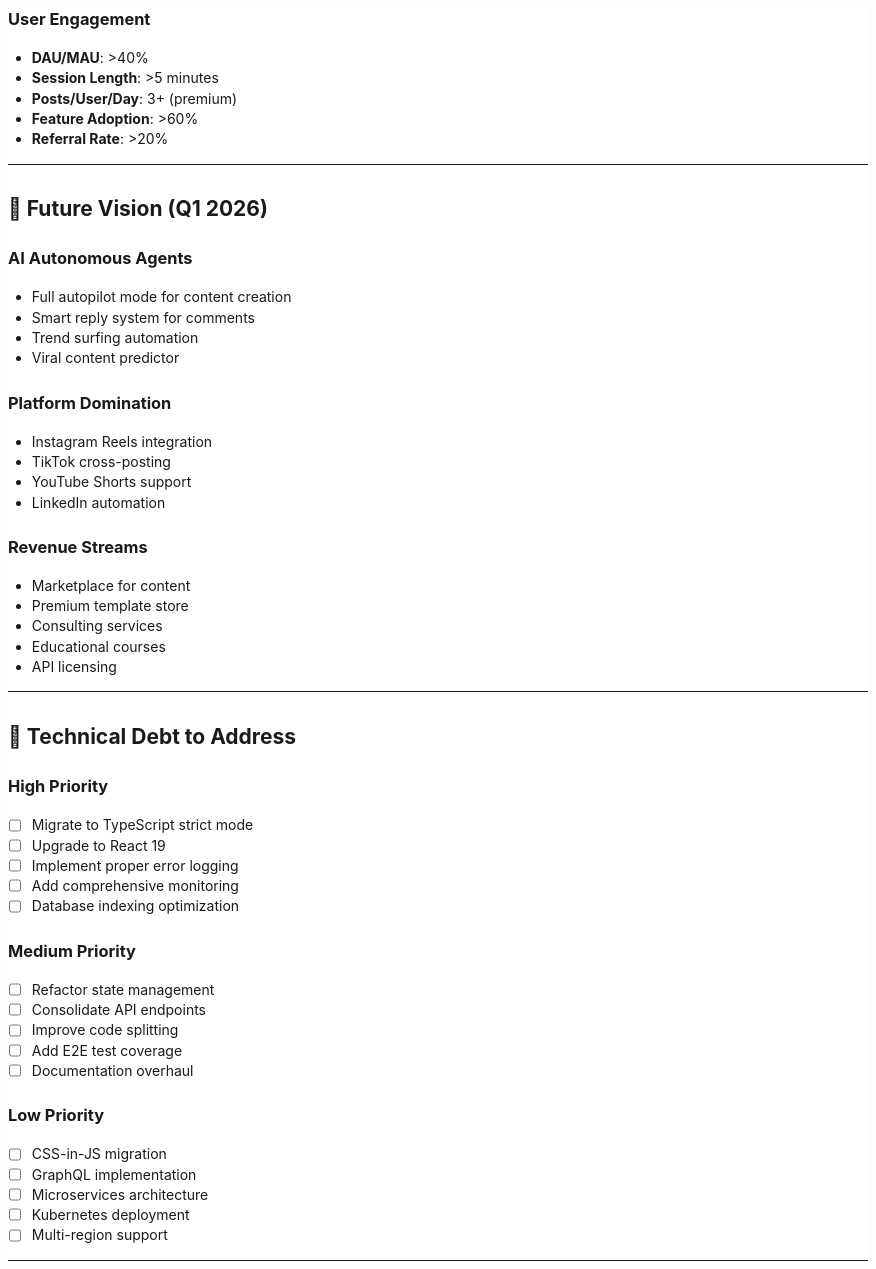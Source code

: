 ### User Engagement
- **DAU/MAU**: >40%
- **Session Length**: >5 minutes
- **Posts/User/Day**: 3+ (premium)
- **Feature Adoption**: >60%
- **Referral Rate**: >20%

---

## 🔮 Future Vision (Q1 2026)

### AI Autonomous Agents
- Full autopilot mode for content creation
- Smart reply system for comments
- Trend surfing automation
- Viral content predictor

### Platform Domination
- Instagram Reels integration
- TikTok cross-posting
- YouTube Shorts support
- LinkedIn automation

### Revenue Streams
- Marketplace for content
- Premium template store
- Consulting services
- Educational courses
- API licensing

---

## 🚧 Technical Debt to Address

### High Priority
- [ ] Migrate to TypeScript strict mode
- [ ] Upgrade to React 19
- [ ] Implement proper error logging
- [ ] Add comprehensive monitoring
- [ ] Database indexing optimization

### Medium Priority
- [ ] Refactor state management
- [ ] Consolidate API endpoints
- [ ] Improve code splitting
- [ ] Add E2E test coverage
- [ ] Documentation overhaul

### Low Priority
- [ ] CSS-in-JS migration
- [ ] GraphQL implementation
- [ ] Microservices architecture
- [ ] Kubernetes deployment
- [ ] Multi-region support

---
